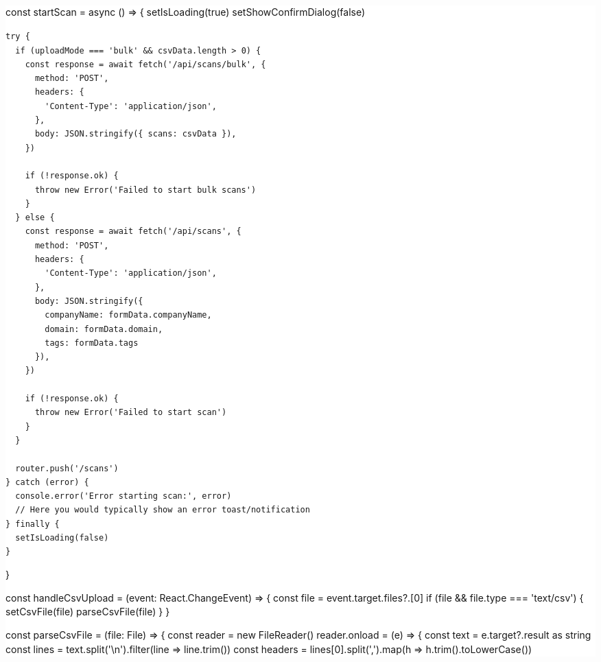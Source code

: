   const startScan = async () => {
    setIsLoading(true)
    setShowConfirmDialog(false)

    try {
      if (uploadMode === 'bulk' && csvData.length > 0) {
        const response = await fetch('/api/scans/bulk', {
          method: 'POST',
          headers: {
            'Content-Type': 'application/json',
          },
          body: JSON.stringify({ scans: csvData }),
        })

        if (!response.ok) {
          throw new Error('Failed to start bulk scans')
        }
      } else {
        const response = await fetch('/api/scans', {
          method: 'POST',
          headers: {
            'Content-Type': 'application/json',
          },
          body: JSON.stringify({
            companyName: formData.companyName,
            domain: formData.domain,
            tags: formData.tags
          }),
        })

        if (!response.ok) {
          throw new Error('Failed to start scan')
        }
      }

      router.push('/scans')
    } catch (error) {
      console.error('Error starting scan:', error)
      // Here you would typically show an error toast/notification
    } finally {
      setIsLoading(false)
    }
  }

  const handleCsvUpload = (event: React.ChangeEvent<HTMLInputElement>) => {
    const file = event.target.files?.[0]
    if (file && file.type === 'text/csv') {
      setCsvFile(file)
      parseCsvFile(file)
    }
  }

  const parseCsvFile = (file: File) => {
    const reader = new FileReader()
    reader.onload = (e) => {
      const text = e.target?.result as string
      const lines = text.split('\n').filter(line => line.trim())
      const headers = lines[0].split(',').map(h => h.trim().toLowerCase())
      